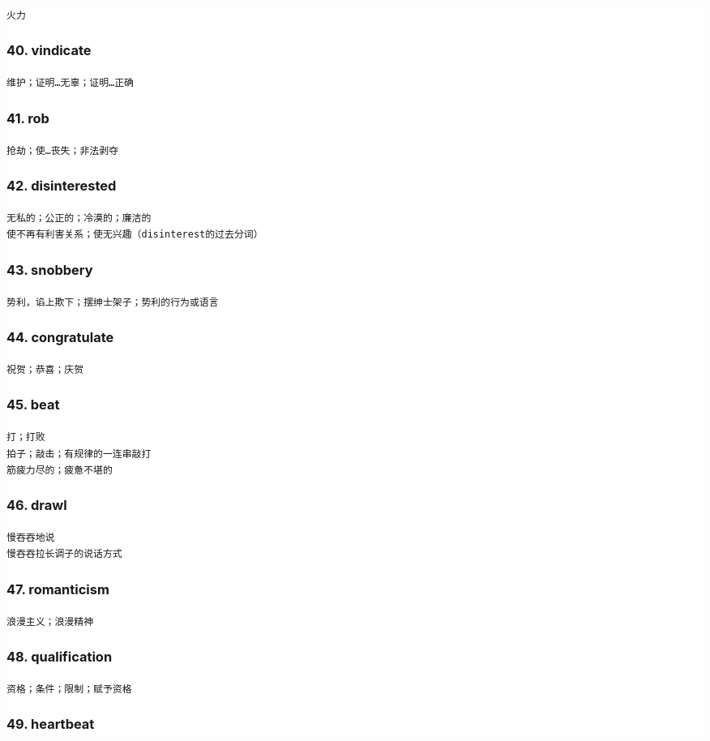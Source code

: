 ```
火力
```
### 40. vindicate

```
维护；证明…无辜；证明…正确
```
### 41. rob

```
抢劫；使…丧失；非法剥夺
```
### 42. disinterested

```
无私的；公正的；冷漠的；廉洁的
使不再有利害关系；使无兴趣（disinterest的过去分词）
```
### 43. snobbery

```
势利，谄上欺下；摆绅士架子；势利的行为或语言
```
### 44. congratulate

```
祝贺；恭喜；庆贺
```
### 45. beat

```
打；打败
拍子；敲击；有规律的一连串敲打
筋疲力尽的；疲惫不堪的
```
### 46. drawl

```
慢吞吞地说
慢吞吞拉长调子的说话方式
```
### 47. romanticism

```
浪漫主义；浪漫精神
```
### 48. qualification

```
资格；条件；限制；赋予资格
```
### 49. heartbeat
